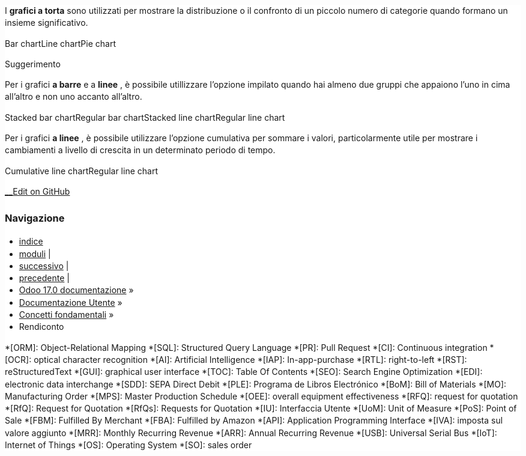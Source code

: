 I **grafici a torta** sono utilizzati per mostrare la distribuzione o il confronto di un piccolo numero di categorie quando formano un insieme significativo.

Bar chartLine chartPie chart

Suggerimento

Per i grafici **a barre** e a **linee** , è possibile utillizzare l’opzione impilato quando hai almeno due gruppi che appaiono l’uno in cima all’altro e non uno accanto all’altro.

Stacked bar chartRegular bar chartStacked line chartRegular line chart

Per i grafici **a linee** , è possibile utilizzare l’opzione cumulativa per sommare i valori, particolarmente utile per mostrare i cambiamenti a livello di crescita in un determinato periodo di tempo.

Cumulative line chartRegular line chart

[ __Edit on GitHub](https://github.com/odoo/documentation/edit/17.0/content/applications/essentials/reporting.rst)

### Navigazione

  * [indice](../../genindex.html "Indice generale")
  * [moduli](../../py-modindex.html "Indice del modulo Python") |
  * [successivo](search.html "Cercare, filtrare e raggruppare i record") |
  * [precedente](activities.html "Attività") |
  * [Odoo 17.0 documentazione](../../index-2.html) »
  * [Documentazione Utente](../../applications.html) »
  * [Concetti fondamentali](../essentials.html) »
  * Rendiconto


  *[ORM]: Object-Relational Mapping
  *[SQL]: Structured Query Language
  *[PR]: Pull Request
  *[CI]: Continuous integration
  *[OCR]: optical character recognition
  *[AI]: Artificial Intelligence
  *[IAP]: In-app-purchase
  *[RTL]: right-to-left
  *[RST]: reStructuredText
  *[GUI]: graphical user interface
  *[TOC]: Table Of Contents
  *[SEO]: Search Engine Optimization
  *[EDI]: electronic data interchange
  *[SDD]: SEPA Direct Debit
  *[PLE]: Programa de Libros Electrónico
  *[BoM]: Bill of Materials
  *[MO]: Manufacturing Order
  *[MPS]: Master Production Schedule
  *[OEE]: overall equipment effectiveness
  *[RFQ]: request for quotation
  *[RfQ]: Request for Quotation
  *[RfQs]: Requests for Quotation
  *[IU]: Interfaccia Utente
  *[UoM]: Unit of Measure
  *[PoS]: Point of Sale
  *[FBM]: Fulfilled By Merchant
  *[FBA]: Fulfilled by Amazon
  *[API]: Application Programming Interface
  *[IVA]: imposta sul valore aggiunto
  *[MRR]: Monthly Recurring Revenue
  *[ARR]: Annual Recurring Revenue
  *[USB]: Universal Serial Bus
  *[IoT]: Internet of Things
  *[OS]: Operating System
  *[SO]: sales order